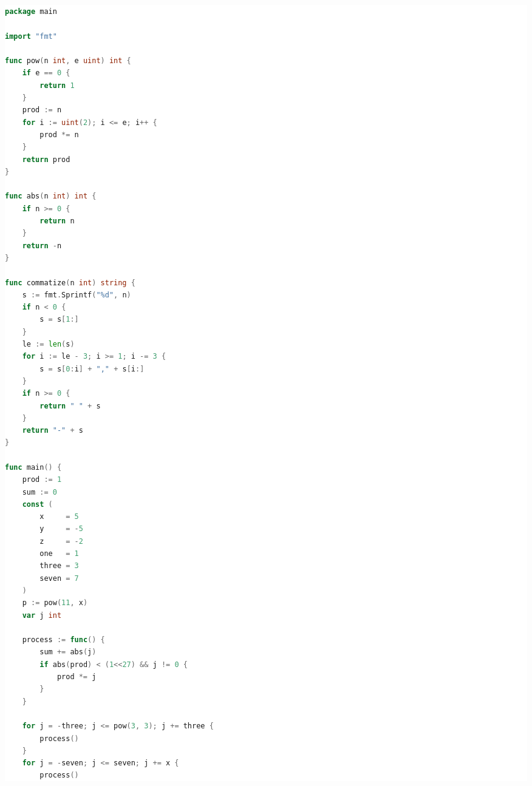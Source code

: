```go
package main

import "fmt"

func pow(n int, e uint) int {
    if e == 0 {
        return 1
    }
    prod := n
    for i := uint(2); i <= e; i++ {
        prod *= n
    }
    return prod
}

func abs(n int) int {
    if n >= 0 {
        return n
    }
    return -n
}

func commatize(n int) string {
    s := fmt.Sprintf("%d", n)
    if n < 0 {
        s = s[1:]
    }
    le := len(s)
    for i := le - 3; i >= 1; i -= 3 {
        s = s[0:i] + "," + s[i:]
    }
    if n >= 0 {
        return " " + s
    }
    return "-" + s
}

func main() {
    prod := 1
    sum := 0
    const (
        x     = 5
        y     = -5
        z     = -2
        one   = 1
        three = 3
        seven = 7
    )
    p := pow(11, x)
    var j int

    process := func() {
        sum += abs(j)
        if abs(prod) < (1<<27) && j != 0 {
            prod *= j
        }
    }

    for j = -three; j <= pow(3, 3); j += three {
        process()
    }
    for j = -seven; j <= seven; j += x {
        process()
```